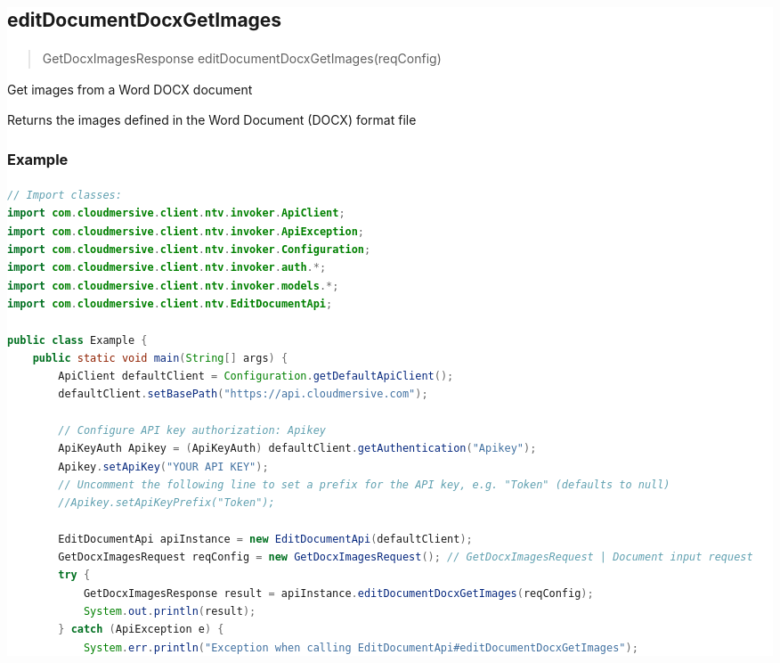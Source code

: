 
## editDocumentDocxGetImages

> GetDocxImagesResponse editDocumentDocxGetImages(reqConfig)

Get images from a Word DOCX document

Returns the images defined in the Word Document (DOCX) format file

### Example

```java
// Import classes:
import com.cloudmersive.client.ntv.invoker.ApiClient;
import com.cloudmersive.client.ntv.invoker.ApiException;
import com.cloudmersive.client.ntv.invoker.Configuration;
import com.cloudmersive.client.ntv.invoker.auth.*;
import com.cloudmersive.client.ntv.invoker.models.*;
import com.cloudmersive.client.ntv.EditDocumentApi;

public class Example {
    public static void main(String[] args) {
        ApiClient defaultClient = Configuration.getDefaultApiClient();
        defaultClient.setBasePath("https://api.cloudmersive.com");
        
        // Configure API key authorization: Apikey
        ApiKeyAuth Apikey = (ApiKeyAuth) defaultClient.getAuthentication("Apikey");
        Apikey.setApiKey("YOUR API KEY");
        // Uncomment the following line to set a prefix for the API key, e.g. "Token" (defaults to null)
        //Apikey.setApiKeyPrefix("Token");

        EditDocumentApi apiInstance = new EditDocumentApi(defaultClient);
        GetDocxImagesRequest reqConfig = new GetDocxImagesRequest(); // GetDocxImagesRequest | Document input request
        try {
            GetDocxImagesResponse result = apiInstance.editDocumentDocxGetImages(reqConfig);
            System.out.println(result);
        } catch (ApiException e) {
            System.err.println("Exception when calling EditDocumentApi#editDocumentDocxGetImages");
